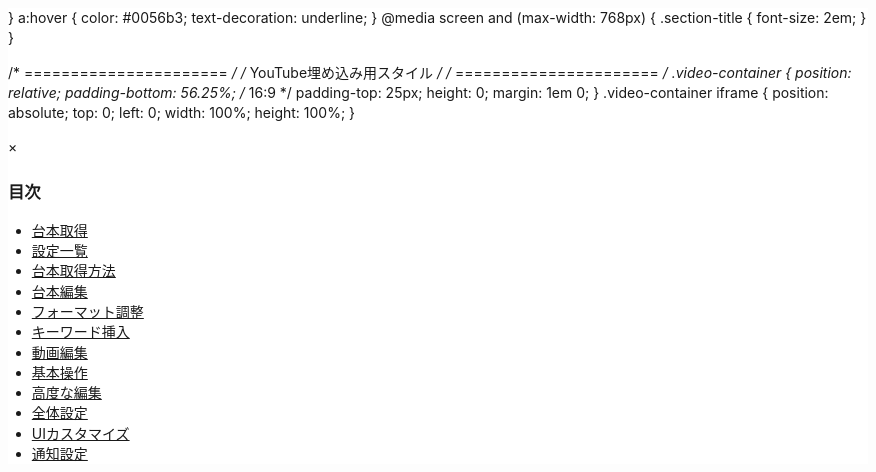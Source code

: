   }
  a:hover {
    color: #0056b3;
    text-decoration: underline;
  }
  @media screen and (max-width: 768px) {
    .section-title { font-size: 2em; }
  }

  /* ====================== */
  /* YouTube埋め込み用スタイル */
  /* ====================== */
  .video-container {
    position: relative;
    padding-bottom: 56.25%; /* 16:9 */
    padding-top: 25px;
    height: 0;
    margin: 1em 0;
  }
  .video-container iframe {
    position: absolute;
    top: 0;
    left: 0;
    width: 100%;
    height: 100%;
  }
</style>


<div id="imgModal" class="modal">
  <span class="modal-close" id="modalClose">&times;</span>
  <img class="modal-content" id="modalImg" alt="">
</div>

<div class="page-content">

  
  <div class="toc">
    <h3>目次</h3>
    <ul>
      <li class="toc-h2"><a href="#script-retrieval">台本取得</a></li>
      <li class="toc-h3"><a href="#script-retrieval-settings">設定一覧</a></li>
      <li class="toc-h3"><a href="#script-retrieval-method">台本取得方法</a></li>
      <li class="toc-h2"><a href="#script-editing">台本編集</a></li>
      <li class="toc-h3"><a href="#script-format-adjustment">フォーマット調整</a></li>
      <li class="toc-h3"><a href="#script-keyword-insertion">キーワード挿入</a></li>
      <li class="toc-h2"><a href="#video-editing">動画編集</a></li>
      <li class="toc-h3"><a href="#video-editing-basics">基本操作</a></li>
      <li class="toc-h3"><a href="#video-editing-advanced">高度な編集</a></li>
      <li class="toc-h2"><a href="#overall-settings">全体設定</a></li>
      <li class="toc-h3"><a href="#ui-customization">UIカスタマイズ</a></li>
      <li class="toc-h3"><a href="#notification-settings">通知設定</a></li>
    </ul>
  </div>
